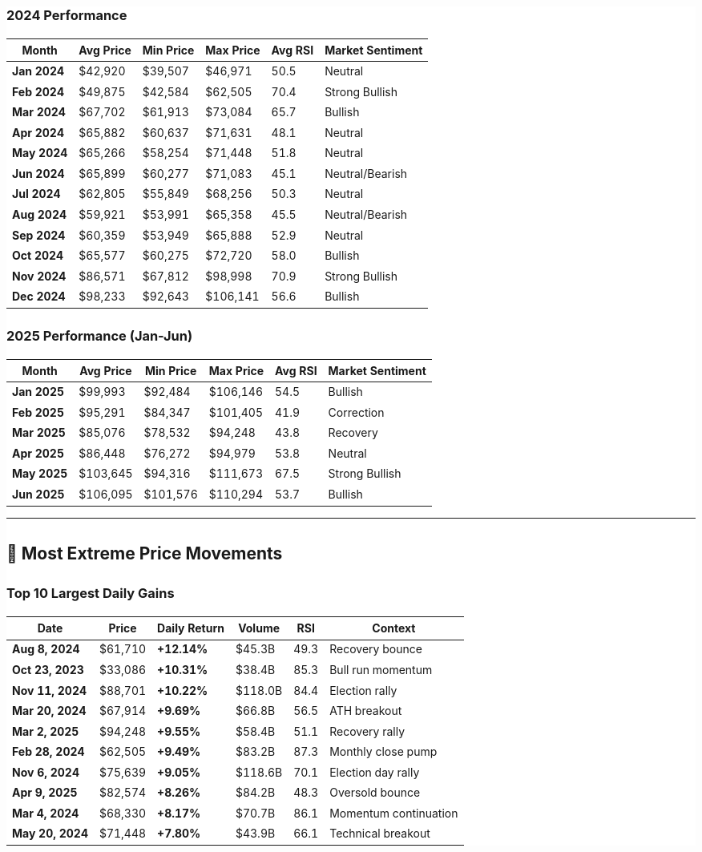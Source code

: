 ### 2024 Performance
| Month | Avg Price | Min Price | Max Price | Avg RSI | Market Sentiment |
|-------|-----------|-----------|-----------|---------|------------------|
| **Jan 2024** | $42,920 | $39,507 | $46,971 | 50.5 | Neutral |
| **Feb 2024** | $49,875 | $42,584 | $62,505 | 70.4 | Strong Bullish |
| **Mar 2024** | $67,702 | $61,913 | $73,084 | 65.7 | Bullish |
| **Apr 2024** | $65,882 | $60,637 | $71,631 | 48.1 | Neutral |
| **May 2024** | $65,266 | $58,254 | $71,448 | 51.8 | Neutral |
| **Jun 2024** | $65,899 | $60,277 | $71,083 | 45.1 | Neutral/Bearish |
| **Jul 2024** | $62,805 | $55,849 | $68,256 | 50.3 | Neutral |
| **Aug 2024** | $59,921 | $53,991 | $65,358 | 45.5 | Neutral/Bearish |
| **Sep 2024** | $60,359 | $53,949 | $65,888 | 52.9 | Neutral |
| **Oct 2024** | $65,577 | $60,275 | $72,720 | 58.0 | Bullish |
| **Nov 2024** | $86,571 | $67,812 | $98,998 | 70.9 | Strong Bullish |
| **Dec 2024** | $98,233 | $92,643 | $106,141 | 56.6 | Bullish |

### 2025 Performance (Jan-Jun)
| Month | Avg Price | Min Price | Max Price | Avg RSI | Market Sentiment |
|-------|-----------|-----------|-----------|---------|------------------|
| **Jan 2025** | $99,993 | $92,484 | $106,146 | 54.5 | Bullish |
| **Feb 2025** | $95,291 | $84,347 | $101,405 | 41.9 | Correction |
| **Mar 2025** | $85,076 | $78,532 | $94,248 | 43.8 | Recovery |
| **Apr 2025** | $86,448 | $76,272 | $94,979 | 53.8 | Neutral |
| **May 2025** | $103,645 | $94,316 | $111,673 | 67.5 | Strong Bullish |
| **Jun 2025** | $106,095 | $101,576 | $110,294 | 53.7 | Bullish |

---

## 🚀 Most Extreme Price Movements

### Top 10 Largest Daily Gains
| Date | Price | Daily Return | Volume | RSI | Context |
|------|-------|--------------|---------|-----|---------|
| **Aug 8, 2024** | $61,710 | **+12.14%** | $45.3B | 49.3 | Recovery bounce |
| **Oct 23, 2023** | $33,086 | **+10.31%** | $38.4B | 85.3 | Bull run momentum |
| **Nov 11, 2024** | $88,701 | **+10.22%** | $118.0B | 84.4 | Election rally |
| **Mar 20, 2024** | $67,914 | **+9.69%** | $66.8B | 56.5 | ATH breakout |
| **Mar 2, 2025** | $94,248 | **+9.55%** | $58.4B | 51.1 | Recovery rally |
| **Feb 28, 2024** | $62,505 | **+9.49%** | $83.2B | 87.3 | Monthly close pump |
| **Nov 6, 2024** | $75,639 | **+9.05%** | $118.6B | 70.1 | Election day rally |
| **Apr 9, 2025** | $82,574 | **+8.26%** | $84.2B | 48.3 | Oversold bounce |
| **Mar 4, 2024** | $68,330 | **+8.17%** | $70.7B | 86.1 | Momentum continuation |
| **May 20, 2024** | $71,448 | **+7.80%** | $43.9B | 66.1 | Technical breakout |